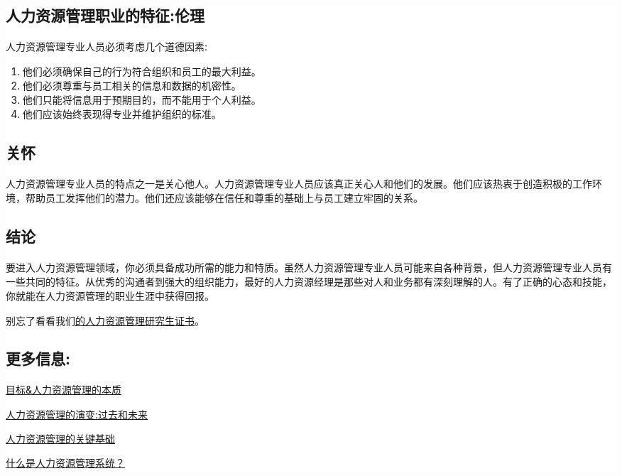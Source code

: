## **人力资源管理职业的特征:伦理**

人力资源管理专业人员必须考虑几个道德因素:

1.  他们必须确保自己的行为符合组织和员工的最大利益。
2.  他们必须尊重与员工相关的信息和数据的机密性。
3.  他们只能将信息用于预期目的，而不能用于个人利益。
4.  他们应该始终表现得专业并维护组织的标准。

## **关怀**

人力资源管理专业人员的特点之一是关心他人。人力资源管理专业人员应该真正关心人和他们的发展。他们应该热衷于创造积极的工作环境，帮助员工发挥他们的潜力。他们还应该能够在信任和尊重的基础上与员工建立牢固的关系。

## **结论**

要进入人力资源管理领域，你必须具备成功所需的能力和特质。虽然人力资源管理专业人员可能来自各种背景，但人力资源管理专业人员有一些共同的特征。从优秀的沟通者到强大的组织能力，最好的人力资源经理是那些对人和业务都有深刻理解的人。有了正确的心态和技能，你就能在人力资源管理的职业生涯中获得回报。

别忘了看看我们[的人力资源管理研究生证书](https://www.edureka.co/highered/human-resourse-management-course-iim-shillong)。

## **更多信息:**

[目标&人力资源管理的本质](https://www.edureka.co/blog/nature-of-human-resource-management/)

[人力资源管理的演变:过去和未来](https://www.edureka.co/blog/evolution-of-human-resource-management)

[人力资源管理的关键基础](https://www.edureka.co/blog/fundamentals-of-human-resource-management/)

[什么是人力资源管理系统？](https://www.edureka.co/blog/human-resource-management-system/)
